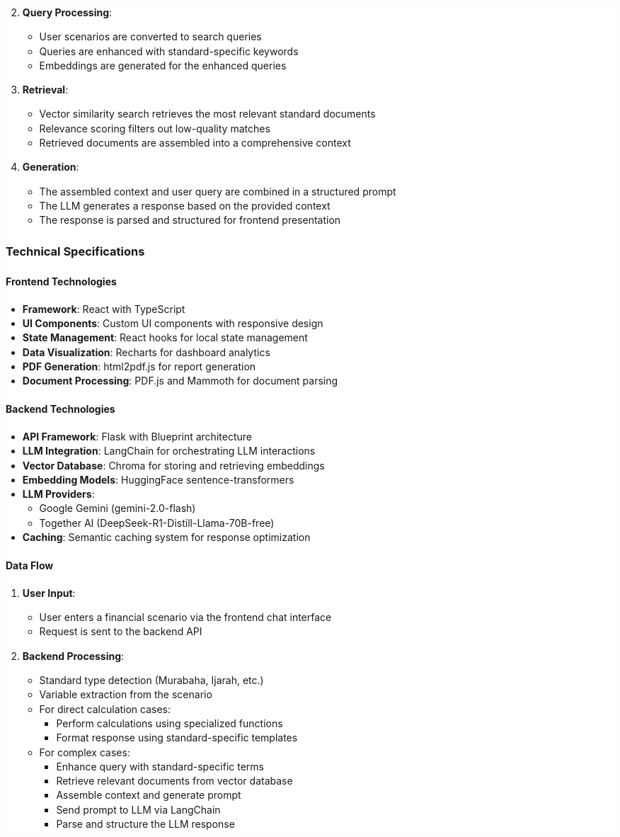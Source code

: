 2. **Query Processing**:
   - User scenarios are converted to search queries
   - Queries are enhanced with standard-specific keywords
   - Embeddings are generated for the enhanced queries

3. **Retrieval**:
   - Vector similarity search retrieves the most relevant standard documents
   - Relevance scoring filters out low-quality matches
   - Retrieved documents are assembled into a comprehensive context

4. **Generation**:
   - The assembled context and user query are combined in a structured prompt
   - The LLM generates a response based on the provided context
   - The response is parsed and structured for frontend presentation

### Technical Specifications

#### Frontend Technologies

- **Framework**: React with TypeScript
- **UI Components**: Custom UI components with responsive design
- **State Management**: React hooks for local state management
- **Data Visualization**: Recharts for dashboard analytics
- **PDF Generation**: html2pdf.js for report generation
- **Document Processing**: PDF.js and Mammoth for document parsing

#### Backend Technologies

- **API Framework**: Flask with Blueprint architecture
- **LLM Integration**: LangChain for orchestrating LLM interactions
- **Vector Database**: Chroma for storing and retrieving embeddings
- **Embedding Models**: HuggingFace sentence-transformers
- **LLM Providers**: 
  - Google Gemini (gemini-2.0-flash)
  - Together AI (DeepSeek-R1-Distill-Llama-70B-free)
- **Caching**: Semantic caching system for response optimization

#### Data Flow

1. **User Input**: 
   - User enters a financial scenario via the frontend chat interface
   - Request is sent to the backend API

2. **Backend Processing**:
   - Standard type detection (Murabaha, Ijarah, etc.)
   - Variable extraction from the scenario
   - For direct calculation cases:
     - Perform calculations using specialized functions
     - Format response using standard-specific templates
   - For complex cases:
     - Enhance query with standard-specific terms
     - Retrieve relevant documents from vector database
     - Assemble context and generate prompt
     - Send prompt to LLM via LangChain
     - Parse and structure the LLM response

